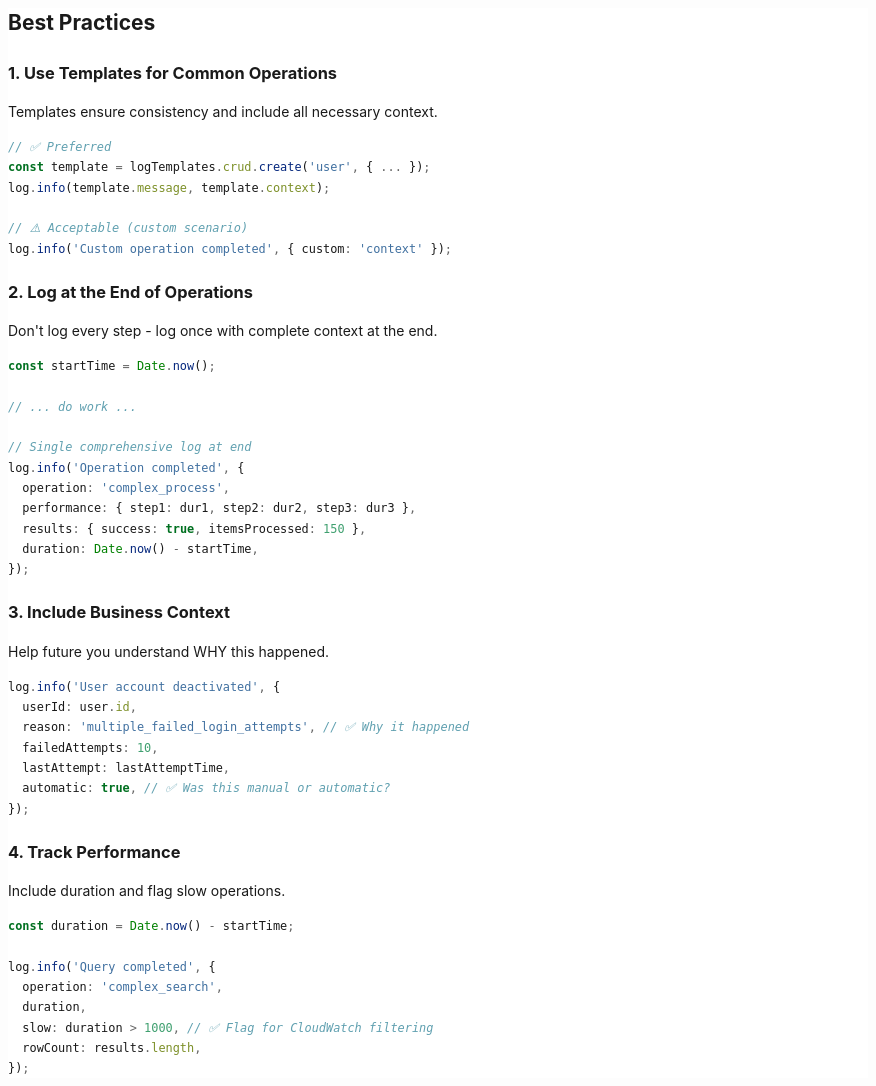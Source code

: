 
## Best Practices

### 1. Use Templates for Common Operations
Templates ensure consistency and include all necessary context.

```typescript
// ✅ Preferred
const template = logTemplates.crud.create('user', { ... });
log.info(template.message, template.context);

// ⚠️ Acceptable (custom scenario)
log.info('Custom operation completed', { custom: 'context' });
```

### 2. Log at the End of Operations
Don't log every step - log once with complete context at the end.

```typescript
const startTime = Date.now();

// ... do work ...

// Single comprehensive log at end
log.info('Operation completed', {
  operation: 'complex_process',
  performance: { step1: dur1, step2: dur2, step3: dur3 },
  results: { success: true, itemsProcessed: 150 },
  duration: Date.now() - startTime,
});
```

### 3. Include Business Context
Help future you understand WHY this happened.

```typescript
log.info('User account deactivated', {
  userId: user.id,
  reason: 'multiple_failed_login_attempts', // ✅ Why it happened
  failedAttempts: 10,
  lastAttempt: lastAttemptTime,
  automatic: true, // ✅ Was this manual or automatic?
});
```

### 4. Track Performance
Include duration and flag slow operations.

```typescript
const duration = Date.now() - startTime;

log.info('Query completed', {
  operation: 'complex_search',
  duration,
  slow: duration > 1000, // ✅ Flag for CloudWatch filtering
  rowCount: results.length,
});
```
